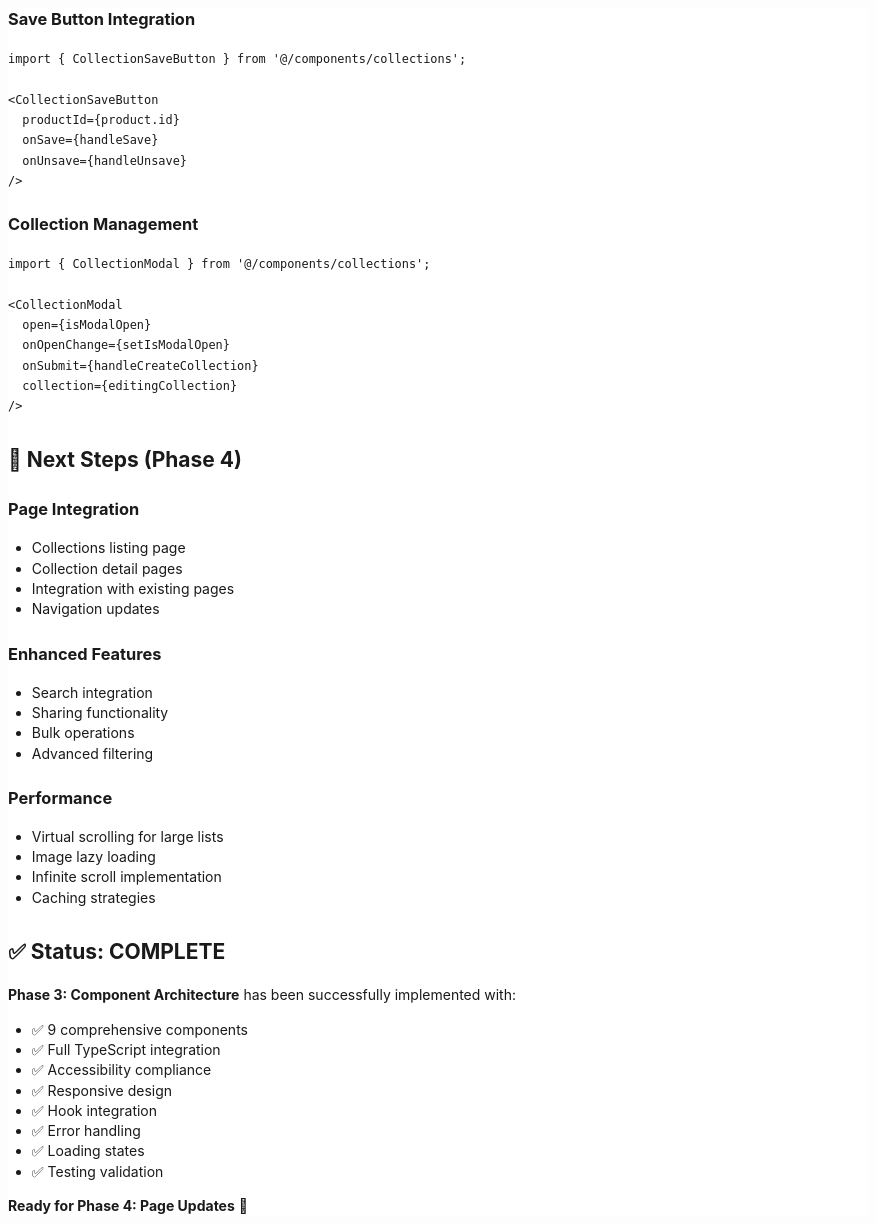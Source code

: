 ### **Save Button Integration**
```tsx
import { CollectionSaveButton } from '@/components/collections';

<CollectionSaveButton
  productId={product.id}
  onSave={handleSave}
  onUnsave={handleUnsave}
/>
```

### **Collection Management**
```tsx
import { CollectionModal } from '@/components/collections';

<CollectionModal
  open={isModalOpen}
  onOpenChange={setIsModalOpen}
  onSubmit={handleCreateCollection}
  collection={editingCollection}
/>
```

## 🚀 Next Steps (Phase 4)

### **Page Integration**
- Collections listing page
- Collection detail pages
- Integration with existing pages
- Navigation updates

### **Enhanced Features**
- Search integration
- Sharing functionality
- Bulk operations
- Advanced filtering

### **Performance**
- Virtual scrolling for large lists
- Image lazy loading
- Infinite scroll implementation
- Caching strategies

## ✅ Status: COMPLETE

**Phase 3: Component Architecture** has been successfully implemented with:
- ✅ 9 comprehensive components
- ✅ Full TypeScript integration
- ✅ Accessibility compliance
- ✅ Responsive design
- ✅ Hook integration
- ✅ Error handling
- ✅ Loading states
- ✅ Testing validation

**Ready for Phase 4: Page Updates** 🎯 